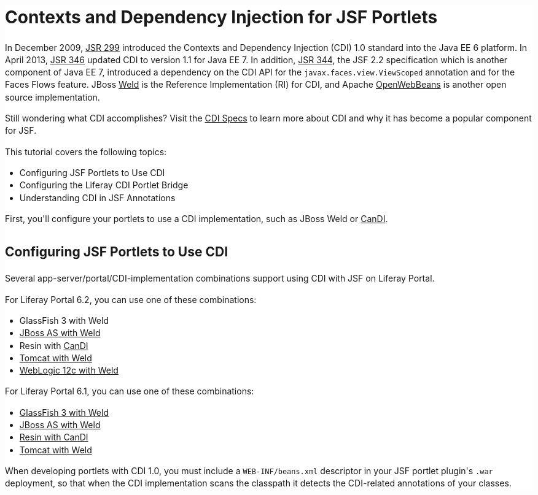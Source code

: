 # Contexts and Dependency Injection for JSF Portlets [](id=contexts-and-dependency-injection-for-jsf-portlets)

In December 2009, [JSR 299](http://jcp.org/en/jsr/detail?id=299) introduced the
Contexts and Dependency Injection (CDI) 1.0 standard into the Java EE 6
platform. In April 2013, [JSR 346](http://jcp.org/en/jsr/detail?id=346) updated
CDI to version 1.1 for Java EE 7. In addition, [JSR 344](http://jcp.org/en/jsr/detail?id=344),
the JSF 2.2 specification which is
another component of Java EE 7, introduced a dependency on the CDI API for the
`javax.faces.view.ViewScoped` annotation and for the Faces Flows feature. JBoss
[Weld](http://seamframework.org/Weld) is the Reference Implementation (RI) for
CDI, and Apache [OpenWebBeans](http://openwebbeans.apache.org/) is another open
source implementation. 

Still wondering what CDI accomplishes? Visit the [CDI Specs](http://cdi-spec.org/)
to learn more about CDI and why it has become a popular component for JSF. 

This tutorial covers the following topics: 

- Configuring JSF Portlets to Use CDI
- Configuring the Liferay CDI Portlet Bridge
- Understanding CDI in JSF Annotations

First, you'll configure your portlets to use a CDI implementation, such as JBoss
Weld or [CanDI](http://www.caucho.com/candi-java-dependency-injection/). 

## Configuring JSF Portlets to Use CDI [](id=configuring-jsf-portlets-to-use-cdi)

Several app-server/portal/CDI-implementation combinations support using CDI with
JSF on Liferay Portal.

For Liferay Portal 6.2, you can use one of these combinations:

- GlassFish 3 with Weld
- [JBoss AS with Weld](/discover/deployment/-/knowledge_base/6-2/installing-liferay-on-jboss-7-1#jsf-configuration)
- Resin with [CanDI](http://www.caucho.com/candi-java-dependency-injection/)
- [Tomcat with Weld](/discover/deployment/-/knowledge_base/6-2/installing-liferay-on-tomcat-7)
- [WebLogic 12c with Weld](/discover/deployment/-/knowledge_base/6-2/installing-liferay-on-oracle-weblogic-12c-12-1-2-and-h)

For Liferay Portal 6.1, you can use one of these combinations:

- [GlassFish 3 with Weld](/discover/portal/-/knowledge_base/6-1/errata-for-using-liferay-portal-6-1#upgrading-weld-in-glassfish-3)
- [JBoss AS with Weld](/discover/portal/-/knowledge_base/6-1/errata-for-using-liferay-portal-6-1#upgrading-weld-in-jboss-7)
- [Resin with CanDI](/discover/portal/-/knowledge_base/6-1/errata-for-using-liferay-portal-6-1#page-504)
- [Tomcat with Weld](/discover/portal/-/knowledge_base/6-1/errata-for-using-liferay-portal-6-1#adding-mojarra-to-tomcat-7)

When developing portlets with CDI 1.0, you must include a `WEB-INF/beans.xml`
descriptor in your JSF portlet plugin's `.war` deployment, so that when the CDI
implementation scans the classpath it detects the CDI-related annotations of
your classes. 
